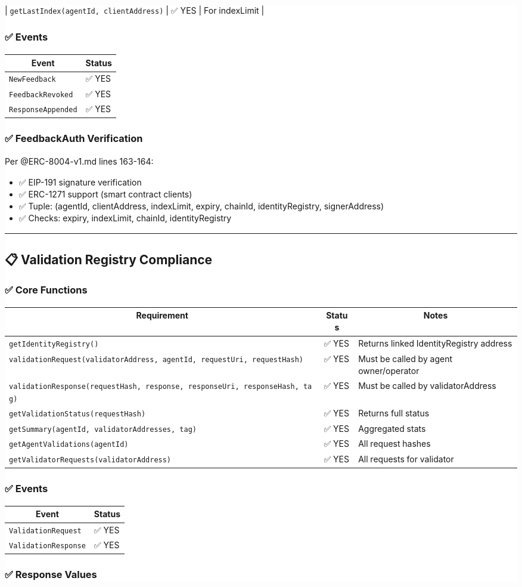 | `getLastIndex(agentId, clientAddress)` | ✅ YES | For indexLimit |

### ✅ Events

| Event | Status |
|-------|--------|
| `NewFeedback` | ✅ YES |
| `FeedbackRevoked` | ✅ YES |
| `ResponseAppended` | ✅ YES |

### ✅ FeedbackAuth Verification

Per @ERC-8004-v1.md lines 163-164:

- ✅ EIP-191 signature verification
- ✅ ERC-1271 support (smart contract clients)
- ✅ Tuple: (agentId, clientAddress, indexLimit, expiry, chainId, identityRegistry, signerAddress)
- ✅ Checks: expiry, indexLimit, chainId, identityRegistry

---

## 📋 Validation Registry Compliance

### ✅ Core Functions

| Requirement | Status | Notes |
|-------------|--------|-------|
| `getIdentityRegistry()` | ✅ YES | Returns linked IdentityRegistry address |
| `validationRequest(validatorAddress, agentId, requestUri, requestHash)` | ✅ YES | Must be called by agent owner/operator |
| `validationResponse(requestHash, response, responseUri, responseHash, tag)` | ✅ YES | Must be called by validatorAddress |
| `getValidationStatus(requestHash)` | ✅ YES | Returns full status |
| `getSummary(agentId, validatorAddresses, tag)` | ✅ YES | Aggregated stats |
| `getAgentValidations(agentId)` | ✅ YES | All request hashes |
| `getValidatorRequests(validatorAddress)` | ✅ YES | All requests for validator |

### ✅ Events

| Event | Status |
|-------|--------|
| `ValidationRequest` | ✅ YES |
| `ValidationResponse` | ✅ YES |

### ✅ Response Values
